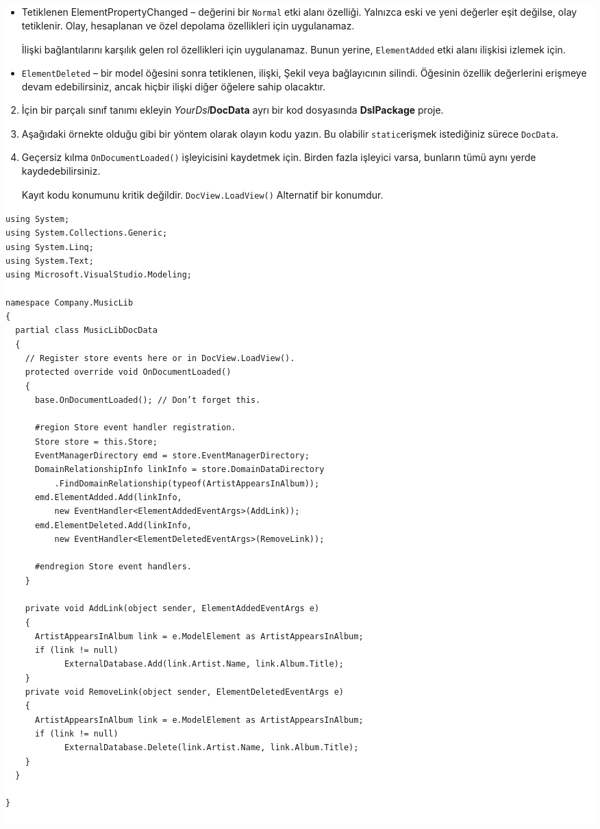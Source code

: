    - Tetiklenen ElementPropertyChanged – değerini bir `Normal` etki alanı özelliği. Yalnızca eski ve yeni değerler eşit değilse, olay tetiklenir. Olay, hesaplanan ve özel depolama özellikleri için uygulanamaz.  
  
        İlişki bağlantılarını karşılık gelen rol özellikleri için uygulanamaz. Bunun yerine, `ElementAdded` etki alanı ilişkisi izlemek için.  
  
   - `ElementDeleted` – bir model öğesini sonra tetiklenen, ilişki, Şekil veya bağlayıcının silindi. Öğesinin özellik değerlerini erişmeye devam edebilirsiniz, ancak hiçbir ilişki diğer öğelere sahip olacaktır.  
  
2. İçin bir parçalı sınıf tanımı ekleyin _YourDsl_**DocData** ayrı bir kod dosyasında **DslPackage** proje.  
  
3. Aşağıdaki örnekte olduğu gibi bir yöntem olarak olayın kodu yazın. Bu olabilir `static`erişmek istediğiniz sürece `DocData`.  
  
4. Geçersiz kılma `OnDocumentLoaded()` işleyicisini kaydetmek için. Birden fazla işleyici varsa, bunların tümü aynı yerde kaydedebilirsiniz.  
  
   Kayıt kodu konumunu kritik değildir. `DocView.LoadView()` Alternatif bir konumdur.  
  
```  
using System;  
using System.Collections.Generic;  
using System.Linq;  
using System.Text;  
using Microsoft.VisualStudio.Modeling;  
  
namespace Company.MusicLib  
{  
  partial class MusicLibDocData  
  {  
    // Register store events here or in DocView.LoadView().  
    protected override void OnDocumentLoaded()  
    {  
      base.OnDocumentLoaded(); // Don’t forget this.  
  
      #region Store event handler registration.       
      Store store = this.Store;  
      EventManagerDirectory emd = store.EventManagerDirectory;  
      DomainRelationshipInfo linkInfo = store.DomainDataDirectory  
          .FindDomainRelationship(typeof(ArtistAppearsInAlbum));  
      emd.ElementAdded.Add(linkInfo,   
          new EventHandler<ElementAddedEventArgs>(AddLink));  
      emd.ElementDeleted.Add(linkInfo,   
          new EventHandler<ElementDeletedEventArgs>(RemoveLink));  
  
      #endregion Store event handlers.  
    }  
  
    private void AddLink(object sender, ElementAddedEventArgs e)  
    {  
      ArtistAppearsInAlbum link = e.ModelElement as ArtistAppearsInAlbum;  
      if (link != null)   
            ExternalDatabase.Add(link.Artist.Name, link.Album.Title);  
    }  
    private void RemoveLink(object sender, ElementDeletedEventArgs e)  
    {  
      ArtistAppearsInAlbum link = e.ModelElement as ArtistAppearsInAlbum;  
      if (link != null)   
            ExternalDatabase.Delete(link.Artist.Name, link.Album.Title);  
    }  
  }  
  
}  
  
```
